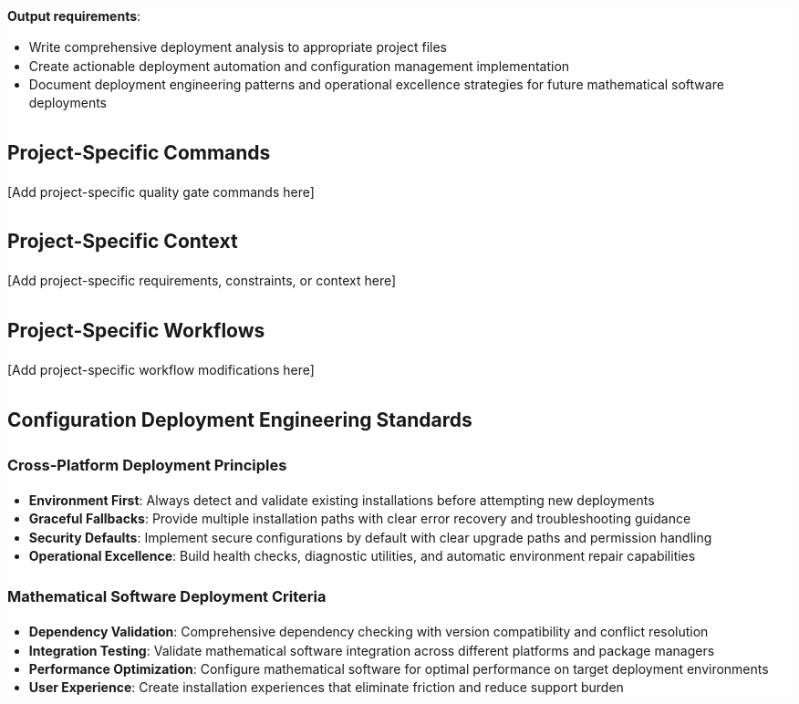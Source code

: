 **Output requirements**:

- Write comprehensive deployment analysis to appropriate project files
- Create actionable deployment automation and configuration management implementation
- Document deployment engineering patterns and operational excellence strategies for future mathematical software deployments


## Project-Specific Commands

[Add project-specific quality gate commands here]

## Project-Specific Context  

[Add project-specific requirements, constraints, or context here]

## Project-Specific Workflows

[Add project-specific workflow modifications here]


## Configuration Deployment Engineering Standards

### Cross-Platform Deployment Principles

- **Environment First**: Always detect and validate existing installations before attempting new deployments
- **Graceful Fallbacks**: Provide multiple installation paths with clear error recovery and troubleshooting guidance
- **Security Defaults**: Implement secure configurations by default with clear upgrade paths and permission handling
- **Operational Excellence**: Build health checks, diagnostic utilities, and automatic environment repair capabilities

### Mathematical Software Deployment Criteria

- **Dependency Validation**: Comprehensive dependency checking with version compatibility and conflict resolution
- **Integration Testing**: Validate mathematical software integration across different platforms and package managers
- **Performance Optimization**: Configure mathematical software for optimal performance on target deployment environments
- **User Experience**: Create installation experiences that eliminate friction and reduce support burden